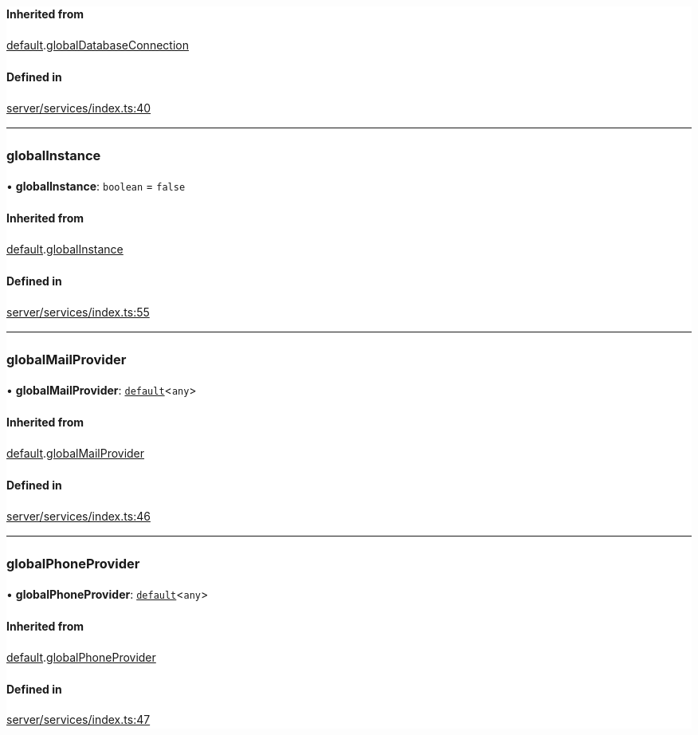 #### Inherited from

[default](server_services_base_PaymentProvider.default.md).[globalDatabaseConnection](server_services_base_PaymentProvider.default.md#globaldatabaseconnection)

#### Defined in

[server/services/index.ts:40](https://github.com/onzag/itemize/blob/73e0c39e/server/services/index.ts#L40)

___

### globalInstance

• **globalInstance**: `boolean` = `false`

#### Inherited from

[default](server_services_base_PaymentProvider.default.md).[globalInstance](server_services_base_PaymentProvider.default.md#globalinstance)

#### Defined in

[server/services/index.ts:55](https://github.com/onzag/itemize/blob/73e0c39e/server/services/index.ts#L55)

___

### globalMailProvider

• **globalMailProvider**: [`default`](server_services_base_MailProvider.default.md)\<`any`\>

#### Inherited from

[default](server_services_base_PaymentProvider.default.md).[globalMailProvider](server_services_base_PaymentProvider.default.md#globalmailprovider)

#### Defined in

[server/services/index.ts:46](https://github.com/onzag/itemize/blob/73e0c39e/server/services/index.ts#L46)

___

### globalPhoneProvider

• **globalPhoneProvider**: [`default`](server_services_base_PhoneProvider.default.md)\<`any`\>

#### Inherited from

[default](server_services_base_PaymentProvider.default.md).[globalPhoneProvider](server_services_base_PaymentProvider.default.md#globalphoneprovider)

#### Defined in

[server/services/index.ts:47](https://github.com/onzag/itemize/blob/73e0c39e/server/services/index.ts#L47)
